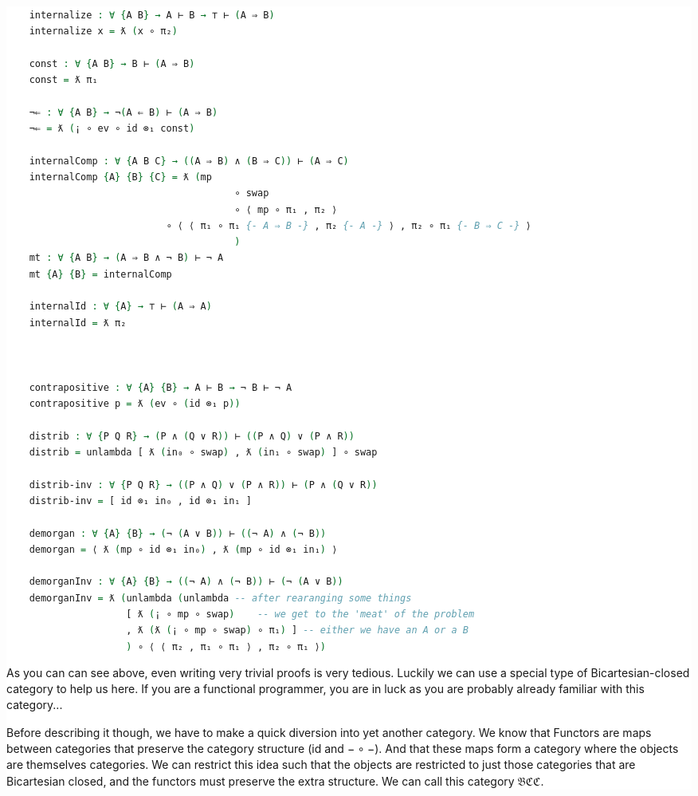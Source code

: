 ```agda
    internalize : ∀ {A B} → A ⊢ B → ⊤ ⊢ (A ⇒ B)
    internalize x = ƛ (x ∘ π₂)

    const : ∀ {A B} → B ⊢ (A ⇒ B)
    const = ƛ π₁
    
    ¬⇐ : ∀ {A B} → ¬(A ⇐ B) ⊢ (A ⇒ B)
    ¬⇐ = ƛ (¡ ∘ ev ∘ id ⊗₁ const)

    internalComp : ∀ {A B C} → ((A ⇒ B) ∧ (B ⇒ C)) ⊢ (A ⇒ C)
    internalComp {A} {B} {C} = ƛ (mp 
                                        ∘ swap 
                                        ∘ ⟨ mp ∘ π₁ , π₂ ⟩
                            ∘ ⟨ ⟨ π₁ ∘ π₁ {- A ⇒ B -} , π₂ {- A -} ⟩ , π₂ ∘ π₁ {- B ⇒ C -} ⟩
                                        )
    mt : ∀ {A B} → (A ⇒ B ∧ ¬ B) ⊢ ¬ A
    mt {A} {B} = internalComp  

    internalId : ∀ {A} → ⊤ ⊢ (A ⇒ A)
    internalId = ƛ π₂

    

    contrapositive : ∀ {A} {B} → A ⊢ B → ¬ B ⊢ ¬ A
    contrapositive p = ƛ (ev ∘ (id ⊗₁ p))

    distrib : ∀ {P Q R} → (P ∧ (Q ∨ R)) ⊢ ((P ∧ Q) ∨ (P ∧ R))
    distrib = unlambda [ ƛ (in₀ ∘ swap) , ƛ (in₁ ∘ swap) ] ∘ swap

    distrib-inv : ∀ {P Q R} → ((P ∧ Q) ∨ (P ∧ R)) ⊢ (P ∧ (Q ∨ R))
    distrib-inv = [ id ⊗₁ in₀ , id ⊗₁ in₁ ]
    
    demorgan : ∀ {A} {B} → (¬ (A ∨ B)) ⊢ ((¬ A) ∧ (¬ B))
    demorgan = ⟨ ƛ (mp ∘ id ⊗₁ in₀) , ƛ (mp ∘ id ⊗₁ in₁) ⟩

    demorganInv : ∀ {A} {B} → ((¬ A) ∧ (¬ B)) ⊢ (¬ (A ∨ B))
    demorganInv = ƛ (unlambda (unlambda -- after rearanging some things
                     [ ƛ (¡ ∘ mp ∘ swap)    -- we get to the 'meat' of the problem
                     , ƛ (ƛ (¡ ∘ mp ∘ swap) ∘ π₁) ] -- either we have an A or a B
                     ) ∘ ⟨ ⟨ π₂ , π₁ ∘ π₁ ⟩ , π₂ ∘ π₁ ⟩)
``` 

As you can can see above, even writing very trivial proofs is very tedious.
Luckily we can use a special type of Bicartesian-closed category to help us here.
If you are a functional programmer, you are in luck as you are probably already
familiar with this category... 

Before describing it though, we have to make a quick diversion into yet another
category. We know that Functors are maps between categories that preserve the
category structure (id and $-\circ-$). And that these maps form a category where
the objects are themselves categories. We can restrict this idea such that the
objects are restricted to just those categories that are Bicartesian closed, and the
functors must preserve the extra structure. We can call this category $\mathfrak{BCC}$.


[`Homotopy Type Theory`]: 1Lab.Intro.html
